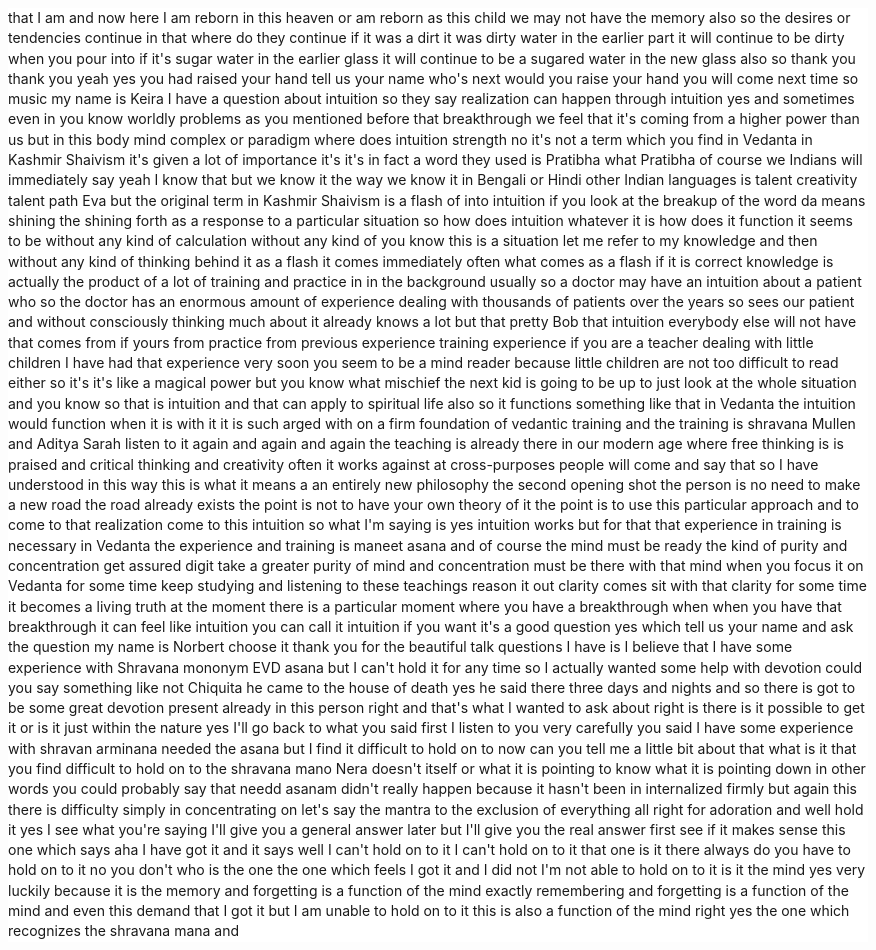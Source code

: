 that I am and now here I am reborn in this heaven or am reborn as this child we may not have the memory also so the desires or tendencies continue in that where do they continue if it was a dirt it was dirty water in the earlier part it will continue to be dirty when you pour into if it's sugar water in the earlier glass it will continue to be a sugared water in the new glass also so thank you thank you yeah yes you had raised your hand tell us your name who's next would you raise your hand you will come next time so music my name is Keira I have a question about intuition so they say realization can happen through intuition yes and sometimes even in you know worldly problems as you mentioned before that breakthrough we feel that it's coming from a higher power than us but in this body mind complex or paradigm where does intuition strength no it's not a term which you find in Vedanta in Kashmir Shaivism it's given a lot of importance it's it's in fact a word they used is Pratibha what Pratibha of course we Indians will immediately say yeah I know that but we know it the way we know it in Bengali or Hindi other Indian languages is talent creativity talent path Eva but the original term in Kashmir Shaivism is a flash of into intuition if you look at the breakup of the word da means shining the shining forth as a response to a particular situation so how does intuition whatever it is how does it function it seems to be without any kind of calculation without any kind of you know this is a situation let me refer to my knowledge and then without any kind of thinking behind it as a flash it comes immediately often what comes as a flash if it is correct knowledge is actually the product of a lot of training and practice in in the background usually so a doctor may have an intuition about a patient who so the doctor has an enormous amount of experience dealing with thousands of patients over the years so sees our patient and without consciously thinking much about it already knows a lot but that pretty Bob that intuition everybody else will not have that comes from if yours from practice from previous experience training experience if you are a teacher dealing with little children I have had that experience very soon you seem to be a mind reader because little children are not too difficult to read either so it's it's like a magical power but you know what mischief the next kid is going to be up to just look at the whole situation and you know so that is intuition and that can apply to spiritual life also so it functions something like that in Vedanta the intuition would function when it is with it it is such arged with on a firm foundation of vedantic training and the training is shravana Mullen and Aditya Sarah listen to it again and again and again the teaching is already there in our modern age where free thinking is is praised and critical thinking and creativity often it works against at cross-purposes people will come and say that so I have understood in this way this is what it means a an entirely new philosophy the second opening shot the person is no need to make a new road the road already exists the point is not to have your own theory of it the point is to use this particular approach and to come to that realization come to this intuition so what I'm saying is yes intuition works but for that that experience in training is necessary in Vedanta the experience and training is maneet asana and of course the mind must be ready the kind of purity and concentration get assured digit take a greater purity of mind and concentration must be there with that mind when you focus it on Vedanta for some time keep studying and listening to these teachings reason it out clarity comes sit with that clarity for some time it becomes a living truth at the moment there is a particular moment where you have a breakthrough when when you have that breakthrough it can feel like intuition you can call it intuition if you want it's a good question yes which tell us your name and ask the question my name is Norbert choose it thank you for the beautiful talk questions I have is I believe that I have some experience with Shravana mononym EVD asana but I can't hold it for any time so I actually wanted some help with devotion could you say something like not Chiquita he came to the house of death yes he said there three days and nights and so there is got to be some great devotion present already in this person right and that's what I wanted to ask about right is there is it possible to get it or is it just within the nature yes I'll go back to what you said first I listen to you very carefully you said I have some experience with shravan arminana needed the asana but I find it difficult to hold on to now can you tell me a little bit about that what is it that you find difficult to hold on to the shravana mano Nera doesn't itself or what it is pointing to know what it is pointing down in other words you could probably say that needd asanam didn't really happen because it hasn't been in internalized firmly but again this there is difficulty simply in concentrating on let's say the mantra to the exclusion of everything all right for adoration and well hold it yes I see what you're saying I'll give you a general answer later but I'll give you the real answer first see if it makes sense this one which says aha I have got it and it says well I can't hold on to it I can't hold on to it that one is it there always do you have to hold on to it no you don't who is the one the one which feels I got it and I did not I'm not able to hold on to it is it the mind yes very luckily because it is the memory and forgetting is a function of the mind exactly remembering and forgetting is a function of the mind and even this demand that I got it but I am unable to hold on to it this is also a function of the mind right yes the one which recognizes the shravana mana and